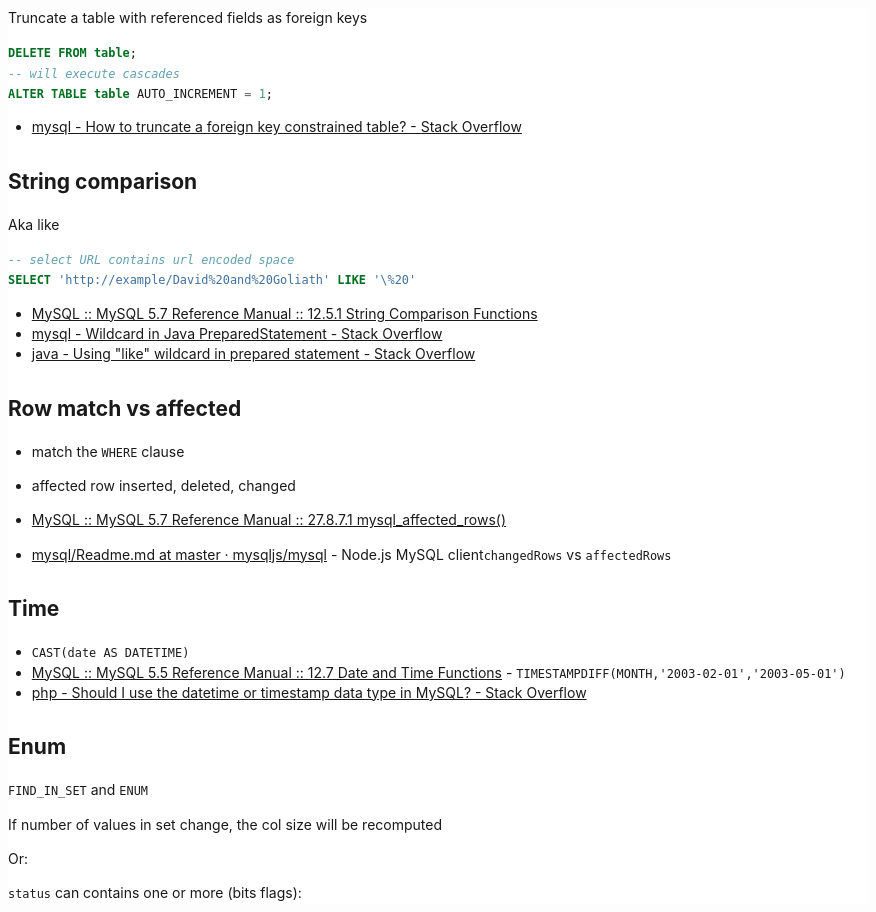 Truncate a table with referenced fields as foreign keys

```sql
DELETE FROM table;
-- will execute cascades
ALTER TABLE table AUTO_INCREMENT = 1;
```

- [mysql - How to truncate a foreign key constrained table? - Stack Overflow](https://stackoverflow.com/questions/5452760/how-to-truncate-a-foreign-key-constrained-table)

## String comparison

Aka like

```sql
-- select URL contains url encoded space
SELECT 'http://example/David%20and%20Goliath' LIKE '\%20'
```

- [MySQL :: MySQL 5.7 Reference Manual :: 12.5.1 String Comparison Functions](https://dev.mysql.com/doc/refman/5.7/en/string-comparison-functions.html)
- [mysql - Wildcard in Java PreparedStatement - Stack Overflow](https://stackoverflow.com/questions/327765/wildcards-in-java-preparedstatements)
- [java - Using "like" wildcard in prepared statement - Stack Overflow](https://stackoverflow.com/questions/8247970/using-like-wildcard-in-prepared-statement/8248052#8248052)

## Row match vs affected

- match the `WHERE` clause
- affected row inserted, deleted, changed

- [MySQL :: MySQL 5.7 Reference Manual :: 27.8.7.1 mysql_affected_rows()](https://dev.mysql.com/doc/refman/5.7/en/mysql-affected-rows.html)
- [mysql/Readme.md at master · mysqljs/mysql](https://github.com/mysqljs/mysql/blob/master/Readme.md#getting-the-number-of-changed-rows) - Node.js MySQL client`changedRows` vs `affectedRows`

## Time

- `CAST(date AS DATETIME)`
- [MySQL :: MySQL 5.5 Reference Manual :: 12.7 Date and Time Functions](https://dev.mysql.com/doc/refman/5.5/en/date-and-time-functions.html#function_timestampdiff) - `TIMESTAMPDIFF(MONTH,'2003-02-01','2003-05-01')`
- [php - Should I use the datetime or timestamp data type in MySQL? - Stack Overflow](https://stackoverflow.com/questions/409286/should-i-use-the-datetime-or-timestamp-data-type-in-mysql)

## Enum

`FIND_IN_SET` and `ENUM`

If number of values in set change, the col size will be recomputed

Or:

`status` can contains one or more (bits flags):
